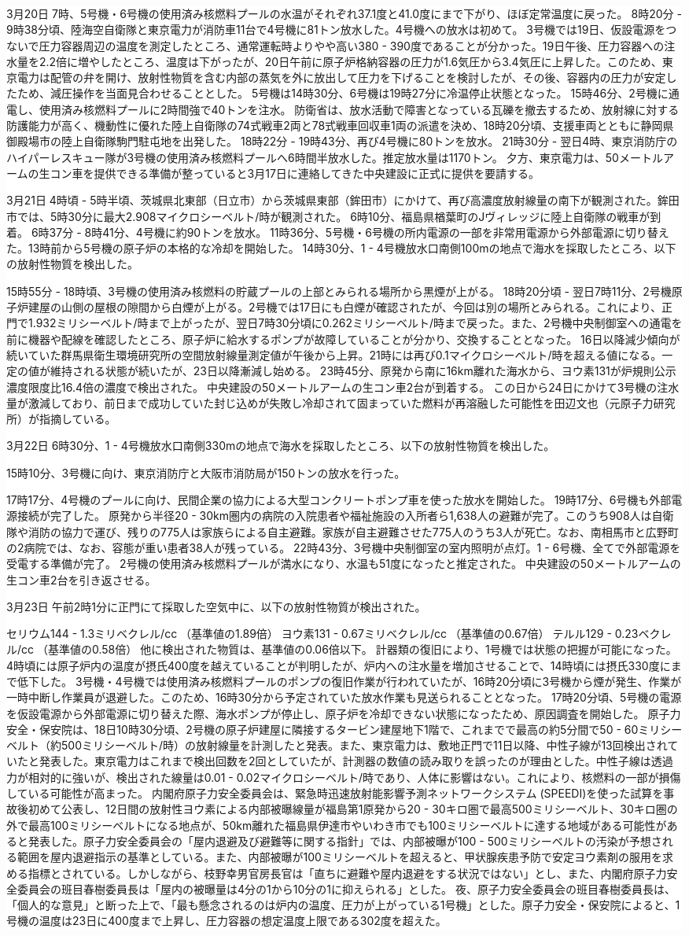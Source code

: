 3月20日
7時、5号機・6号機の使用済み核燃料プールの水温がそれぞれ37.1度と41.0度にまで下がり、ほぼ定常温度に戻った。
8時20分 - 9時38分頃、陸海空自衛隊と東京電力が消防車11台で4号機に81トン放水した。4号機への放水は初めて。
3号機では19日、仮設電源をつないで圧力容器周辺の温度を測定したところ、通常運転時よりやや高い380 - 390度であることが分かった。19日午後、圧力容器への注水量を2.2倍に増やしたところ、温度は下がったが、20日午前に原子炉格納容器の圧力が1.6気圧から3.4気圧に上昇した。このため、東京電力は配管の弁を開け、放射性物質を含む内部の蒸気を外に放出して圧力を下げることを検討したが、その後、容器内の圧力が安定したため、減圧操作を当面見合わせることとした。
5号機は14時30分、6号機は19時27分に冷温停止状態となった。
15時46分、2号機に通電し、使用済み核燃料プールに2時間強で40トンを注水。
防衛省は、放水活動で障害となっている瓦礫を撤去するため、放射線に対する防護能力が高く、機動性に優れた陸上自衛隊の74式戦車2両と78式戦車回収車1両の派遣を決め、18時20分頃、支援車両とともに静岡県御殿場市の陸上自衛隊駒門駐屯地を出発した。
18時22分 - 19時43分、再び4号機に80トンを放水。
21時30分 - 翌日4時、東京消防庁のハイパーレスキュー隊が3号機の使用済み核燃料プールへ6時間半放水した。推定放水量は1170トン。
夕方、東京電力は、50メートルアームの生コン車を提供できる準備が整っていると3月17日に連絡してきた中央建設に正式に提供を要請する。

3月21日
4時頃 - 5時半頃、茨城県北東部（日立市）から茨城県東部（鉾田市）にかけて、再び高濃度放射線量の南下が観測された。鉾田市では、5時30分に最大2.908マイクロシーベルト/時が観測された。
6時10分、福島県楢葉町のJヴィレッジに陸上自衛隊の戦車が到着。
6時37分 - 8時41分、4号機に約90トンを放水。
11時36分、5号機・6号機の所内電源の一部を非常用電源から外部電源に切り替えた。13時前から5号機の原子炉の本格的な冷却を開始した。
14時30分、1 - 4号機放水口南側100mの地点で海水を採取したところ、以下の放射性物質を検出した。

15時55分 - 18時頃、3号機の使用済み核燃料の貯蔵プールの上部とみられる場所から黒煙が上がる。
18時20分頃 - 翌日7時11分、2号機原子炉建屋の山側の屋根の隙間から白煙が上がる。2号機では17日にも白煙が確認されたが、今回は別の場所とみられる。これにより、正門で1.932ミリシーベルト/時まで上がったが、翌日7時30分頃に0.262ミリシーベルト/時まで戻った。また、2号機中央制御室への通電を前に機器や配線を確認したところ、原子炉に給水するポンプが故障していることが分かり、交換することとなった。
16日以降減少傾向が続いていた群馬県衛生環境研究所の空間放射線量測定値が午後から上昇。21時には再び0.1マイクロシーベルト/時を超える値になる。一定の値が維持される状態が続いたが、23日以降漸減し始める。
23時45分、原発から南に16km離れた海水から、ヨウ素131が炉規則公示濃度限度比16.4倍の濃度で検出された。
中央建設の50メートルアームの生コン車2台が到着する。
この日から24日にかけて3号機の注水量が激減しており、前日まで成功していた封じ込めが失敗し冷却されて固まっていた燃料が再溶融した可能性を田辺文也（元原子力研究所）が指摘している。

3月22日
6時30分、1 - 4号機放水口南側330mの地点で海水を採取したところ、以下の放射性物質を検出した。

15時10分、3号機に向け、東京消防庁と大阪市消防局が150トンの放水を行った。

17時17分、4号機のプールに向け、民間企業の協力による大型コンクリートポンプ車を使った放水を開始した。
19時17分、6号機も外部電源接続が完了した。
原発から半径20 - 30km圏内の病院の入院患者や福祉施設の入所者ら1,638人の避難が完了。このうち908人は自衛隊や消防の協力で運び、残りの775人は家族らによる自主避難。家族が自主避難させた775人のうち3人が死亡。なお、南相馬市と広野町の2病院では、なお、容態が重い患者38人が残っている。
22時43分、3号機中央制御室の室内照明が点灯。1 - 6号機、全てで外部電源を受電する準備が完了。
2号機の使用済み核燃料プールが満水になり、水温も51度になったと推定された。
中央建設の50メートルアームの生コン車2台を引き返させる。

3月23日
午前2時1分に正門にて採取した空気中に、以下の放射性物質が検出された。

セリウム144 - 1.3ミリベクレル/cc （基準値の1.89倍）
ヨウ素131 - 0.67ミリベクレル/cc （基準値の0.67倍）
テルル129 - 0.23ベクレル/cc （基準値の0.58倍）
他に検出された物質は、基準値の0.06倍以下。
計器類の復旧により、1号機では状態の把握が可能になった。4時頃には原子炉内の温度が摂氏400度を越えていることが判明したが、炉内への注水量を増加させることで、14時頃には摂氏330度にまで低下した。
3号機・4号機では使用済み核燃料プールのポンプの復旧作業が行われていたが、16時20分頃に3号機から煙が発生、作業が一時中断し作業員が退避した。このため、16時30分から予定されていた放水作業も見送られることとなった。
17時20分頃、5号機の電源を仮設電源から外部電源に切り替えた際、海水ポンプが停止し、原子炉を冷却できない状態になったため、原因調査を開始した。
原子力安全・保安院は、18日10時30分頃、2号機の原子炉建屋に隣接するタービン建屋地下1階で、これまでで最高の約5分間で50 - 60ミリシーベルト（約500ミリシーベルト/時）の放射線量を計測したと発表。また、東京電力は、敷地正門で11日以降、中性子線が13回検出されていたと発表した。東京電力はこれまで検出回数を2回としていたが、計測器の数値の読み取りを誤ったのが理由とした。中性子線は透過力が相対的に強いが、検出された線量は0.01 - 0.02マイクロシーベルト/時であり、人体に影響はない。これにより、核燃料の一部が損傷している可能性が高まった。
内閣府原子力安全委員会は、緊急時迅速放射能影響予測ネットワークシステム  (SPEEDI)を使った試算を事故後初めて公表し、12日間の放射性ヨウ素による内部被曝線量が福島第1原発から20 - 30キロ圏で最高500ミリシーベルト、30キロ圏の外で最高100ミリシーベルトになる地点が、50km離れた福島県伊達市やいわき市でも100ミリシーベルトに達する地域がある可能性があると発表した。原子力安全委員会の「屋内退避及び避難等に関する指針」では、内部被曝が100 - 500ミリシーベルトの汚染が予想される範囲を屋内退避指示の基準としている。また、内部被曝が100ミリシーベルトを超えると、甲状腺疾患予防で安定ヨウ素剤の服用を求める指標とされている。しかしながら、枝野幸男官房長官は「直ちに避難や屋内退避をする状況ではない」とし、また、内閣府原子力安全委員会の班目春樹委員長は「屋内の被曝量は4分の1から10分の1に抑えられる」とした。
夜、原子力安全委員会の班目春樹委員長は、「個人的な意見」と断った上で、「最も懸念されるのは炉内の温度、圧力が上がっている1号機」とした。原子力安全・保安院によると、1号機の温度は23日に400度まで上昇し、圧力容器の想定温度上限である302度を超えた。
